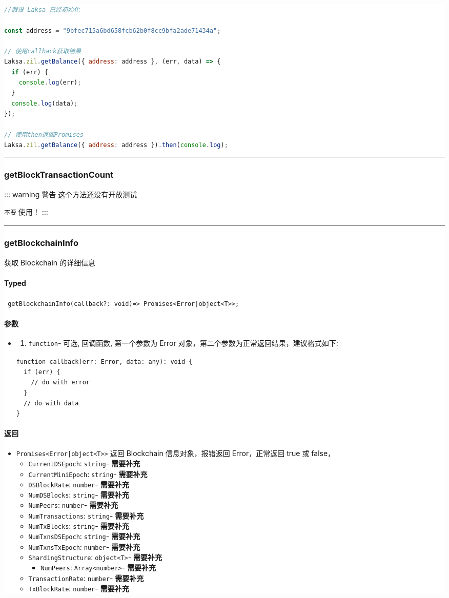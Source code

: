 ```javascript
//假设 Laksa 已经初始化

const address = "9bfec715a6bd658fcb62b0f8cc9bfa2ade71434a";

// 使用callback获取结果
Laksa.zil.getBalance({ address: address }, (err, data) => {
  if (err) {
    console.log(err);
  }
  console.log(data);
});

// 使用then返回Promises
Laksa.zil.getBalance({ address: address }).then(console.log);
```

---

### getBlockTransactionCount

::: warning 警告
这个方法还没有开放测试

`不要` 使用！
:::

---

### getBlockchainInfo

获取 Blockchain 的详细信息

#### Typed

```flow
 getBlockchainInfo(callback?: void)=> Promises<Error|object<T>>;
```

#### 参数

- 1.  `function`- 可选, 回调函数, 第一个参数为 Error 对象，第二个参数为正常返回结果，建议格式如下:

  ```flow
  function callback(err: Error, data: any): void {
    if (err) {
      // do with error
    }
    // do with data
  }
  ```

#### 返回

- `Promises<Error|object<T>>` 返回 Blockchain 信息对象，报错返回 Error，正常返回 true 或 false，
  - `CurrentDSEpoch`: `string`- **需要补充**
  - `CurrentMiniEpoch`: `string`- **需要补充**
  - `DSBlockRate`: `number`- **需要补充**
  - `NumDSBlocks`: `string`- **需要补充**
  - `NumPeers`: `number`- **需要补充**
  - `NumTransactions`: `string`- **需要补充**
  - `NumTxBlocks`: `string`- **需要补充**
  - `NumTxnsDSEpoch`: `string`- **需要补充**
  - `NumTxnsTxEpoch`: `number`- **需要补充**
  - `ShardingStructure`: `object<T>`- **需要补充**
    - `NumPeers`: `Array<number>`- **需要补充**
  - `TransactionRate`: `number`- **需要补充**
  - `TxBlockRate`: `number`- **需要补充**